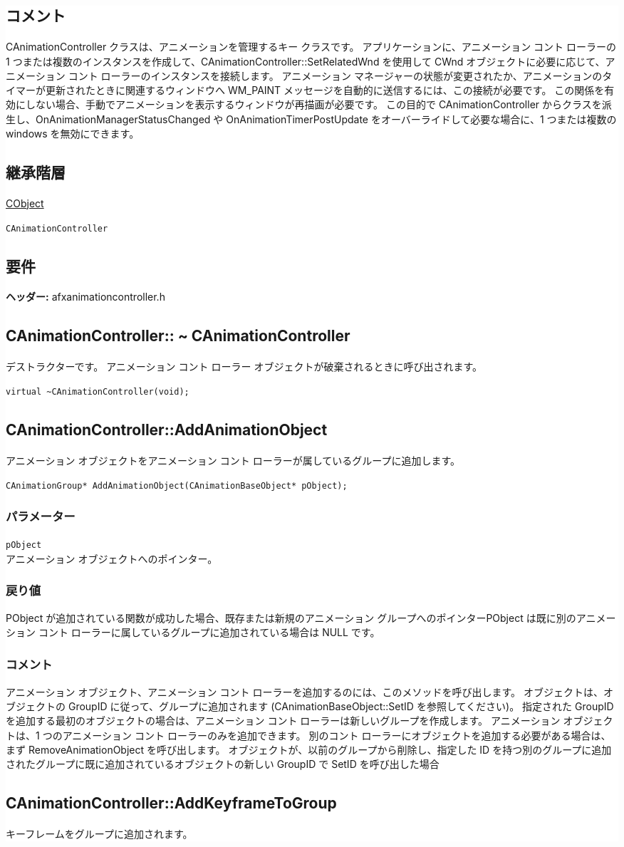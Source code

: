 ## <a name="remarks"></a>コメント  
 CAnimationController クラスは、アニメーションを管理するキー クラスです。 アプリケーションに、アニメーション コント ローラーの 1 つまたは複数のインスタンスを作成して、CAnimationController::SetRelatedWnd を使用して CWnd オブジェクトに必要に応じて、アニメーション コント ローラーのインスタンスを接続します。 アニメーション マネージャーの状態が変更されたか、アニメーションのタイマーが更新されたときに関連するウィンドウへ WM_PAINT メッセージを自動的に送信するには、この接続が必要です。 この関係を有効にしない場合、手動でアニメーションを表示するウィンドウが再描画が必要です。 この目的で CAnimationController からクラスを派生し、OnAnimationManagerStatusChanged や OnAnimationTimerPostUpdate をオーバーライドして必要な場合に、1 つまたは複数の windows を無効にできます。  
  
## <a name="inheritance-hierarchy"></a>継承階層  
 [CObject](../../mfc/reference/cobject-class.md)  
  
 `CAnimationController`  
  
## <a name="requirements"></a>要件  
 **ヘッダー:** afxanimationcontroller.h  
  
##  <a name="_dtorcanimationcontroller"></a>CAnimationController:: ~ CAnimationController  
 デストラクターです。 アニメーション コント ローラー オブジェクトが破棄されるときに呼び出されます。  
  
```  
virtual ~CAnimationController(void);
```   
  
##  <a name="addanimationobject"></a>CAnimationController::AddAnimationObject  
 アニメーション オブジェクトをアニメーション コント ローラーが属しているグループに追加します。  
  
```  
CAnimationGroup* AddAnimationObject(CAnimationBaseObject* pObject);
```  
  
### <a name="parameters"></a>パラメーター  
 `pObject`  
 アニメーション オブジェクトへのポインター。  
  
### <a name="return-value"></a>戻り値  
 PObject が追加されている関数が成功した場合、既存または新規のアニメーション グループへのポインターPObject は既に別のアニメーション コント ローラーに属しているグループに追加されている場合は NULL です。  
  
### <a name="remarks"></a>コメント  
 アニメーション オブジェクト、アニメーション コント ローラーを追加するのには、このメソッドを呼び出します。 オブジェクトは、オブジェクトの GroupID に従って、グループに追加されます (CAnimationBaseObject::SetID を参照してください)。 指定された GroupID を追加する最初のオブジェクトの場合は、アニメーション コント ローラーは新しいグループを作成します。 アニメーション オブジェクトは、1 つのアニメーション コント ローラーのみを追加できます。 別のコント ローラーにオブジェクトを追加する必要がある場合は、まず RemoveAnimationObject を呼び出します。 オブジェクトが、以前のグループから削除し、指定した ID を持つ別のグループに追加されたグループに既に追加されているオブジェクトの新しい GroupID で SetID を呼び出した場合  
  
##  <a name="addkeyframetogroup"></a>CAnimationController::AddKeyframeToGroup  
 キーフレームをグループに追加されます。  
  